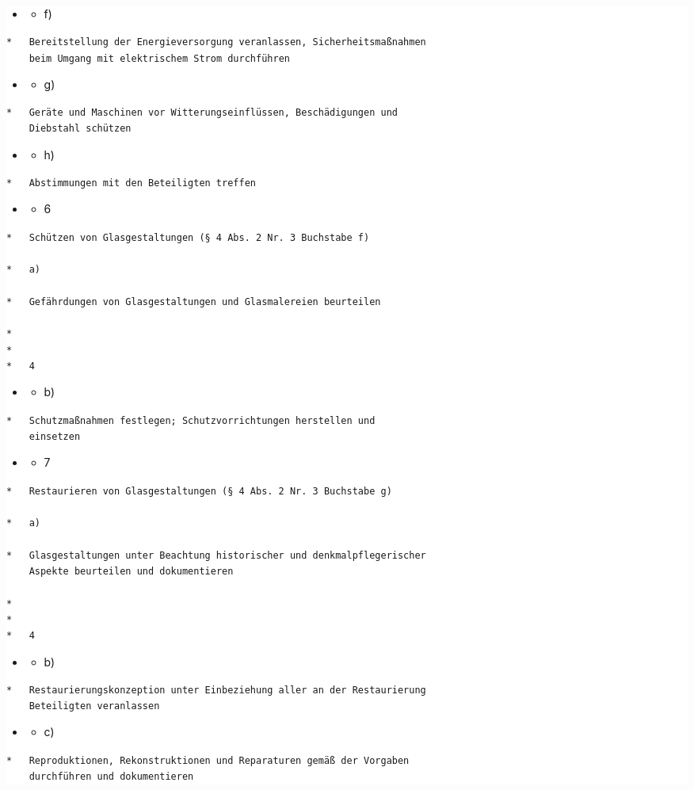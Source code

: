 *    *   f)

    *   Bereitstellung der Energieversorgung veranlassen, Sicherheitsmaßnahmen
        beim Umgang mit elektrischem Strom durchführen


*    *   g)

    *   Geräte und Maschinen vor Witterungseinflüssen, Beschädigungen und
        Diebstahl schützen


*    *   h)

    *   Abstimmungen mit den Beteiligten treffen


*    *   6

    *   Schützen von Glasgestaltungen (§ 4 Abs. 2 Nr. 3 Buchstabe f)

    *   a)

    *   Gefährdungen von Glasgestaltungen und Glasmalereien beurteilen

    *
    *
    *   4


*    *   b)

    *   Schutzmaßnahmen festlegen; Schutzvorrichtungen herstellen und
        einsetzen


*    *   7

    *   Restaurieren von Glasgestaltungen (§ 4 Abs. 2 Nr. 3 Buchstabe g)

    *   a)

    *   Glasgestaltungen unter Beachtung historischer und denkmalpflegerischer
        Aspekte beurteilen und dokumentieren

    *
    *
    *   4


*    *   b)

    *   Restaurierungskonzeption unter Einbeziehung aller an der Restaurierung
        Beteiligten veranlassen


*    *   c)

    *   Reproduktionen, Rekonstruktionen und Reparaturen gemäß der Vorgaben
        durchführen und dokumentieren




